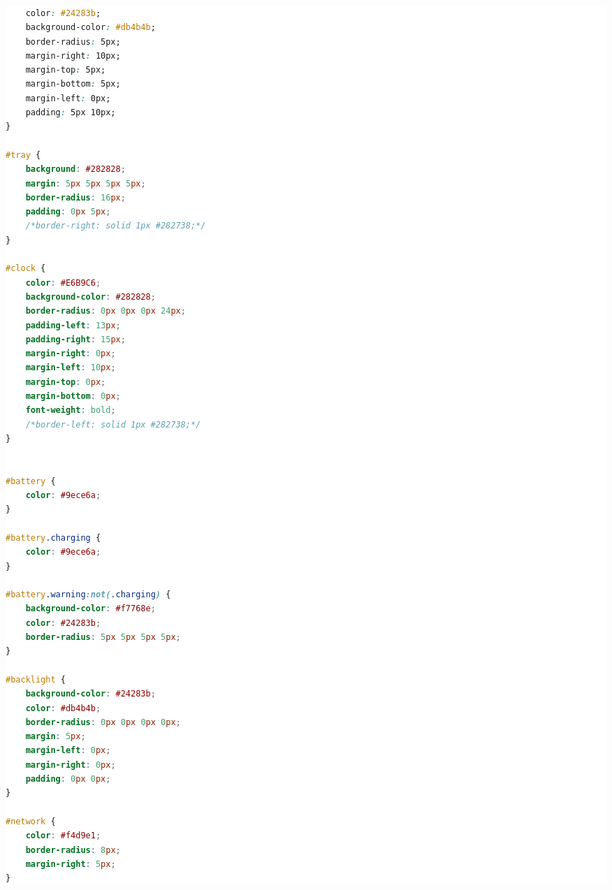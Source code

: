 ```css
	color: #24283b;
	background-color: #db4b4b;
	border-radius: 5px;
	margin-right: 10px;
	margin-top: 5px;
	margin-bottom: 5px;
	margin-left: 0px;
	padding: 5px 10px;
}

#tray {
    background: #282828;
    margin: 5px 5px 5px 5px;
    border-radius: 16px;
    padding: 0px 5px;
    /*border-right: solid 1px #282738;*/
}

#clock {
    color: #E6B9C6;
    background-color: #282828;
    border-radius: 0px 0px 0px 24px;
    padding-left: 13px;
    padding-right: 15px;
    margin-right: 0px;
    margin-left: 10px;
    margin-top: 0px;
    margin-bottom: 0px;
    font-weight: bold;
    /*border-left: solid 1px #282738;*/
}


#battery {
    color: #9ece6a;
}

#battery.charging {
    color: #9ece6a;
}

#battery.warning:not(.charging) {
    background-color: #f7768e;
    color: #24283b;
    border-radius: 5px 5px 5px 5px;
}

#backlight {
    background-color: #24283b;
    color: #db4b4b;
    border-radius: 0px 0px 0px 0px;
    margin: 5px;
    margin-left: 0px;
    margin-right: 0px;
    padding: 0px 0px;
}

#network {
    color: #f4d9e1;
    border-radius: 8px;
    margin-right: 5px;
}

```